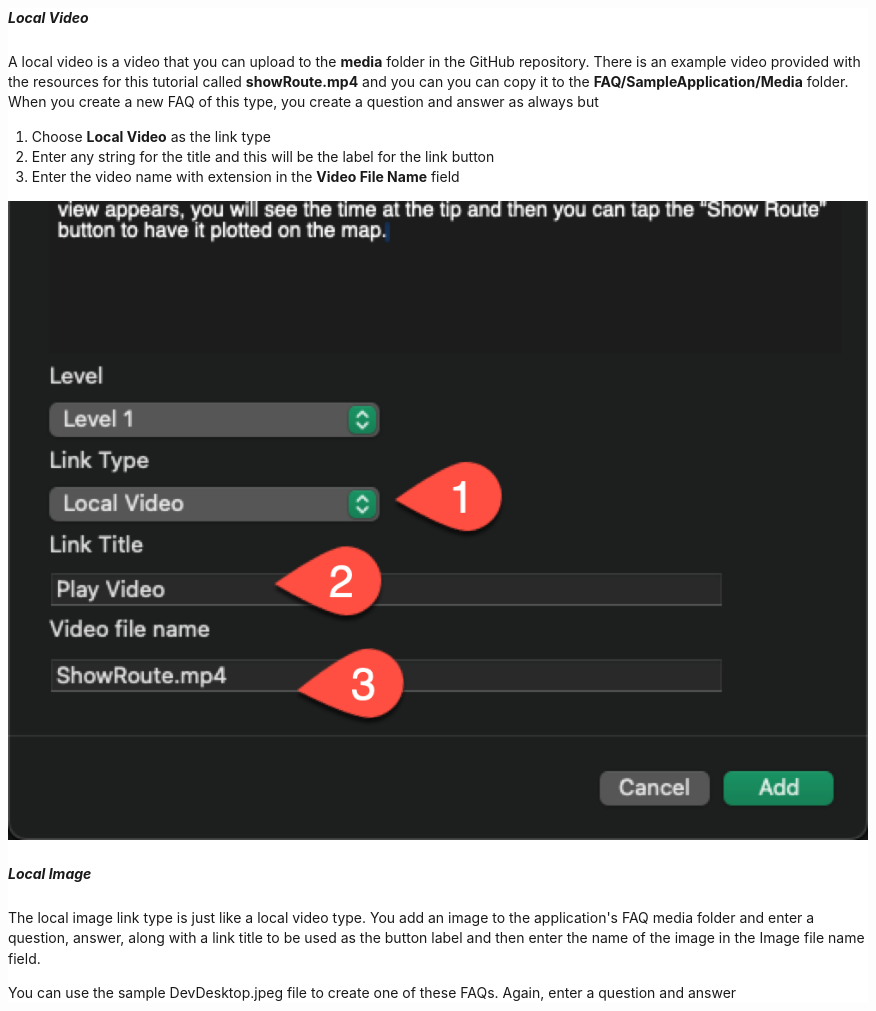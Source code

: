 ##### Local Video

A local video is a video that you can upload to the **media** folder in the GitHub repository.  There is an example video provided with the resources for this tutorial called  **showRoute.mp4** and you can you can copy it to the **FAQ/SampleApplication/Media** folder.  When you create a new FAQ of this type, you create a question and answer as always but

1. Choose **Local Video** as the link type
2. Enter any string for the title and this will be the label for the link button
3. Enter the video name with extension in the **Video File Name** field

![image-20240206135027536](Images/image-20240206135027536.png)

##### Local Image

The local image link type is just like a local video type.  You add an image to the application's FAQ media folder and enter a question, answer, along with a link title to be used as the button label and then enter the name of the image in the Image file name field.

You can use the sample DevDesktop.jpeg file to create one of these FAQs.  Again, enter a question and answer 

